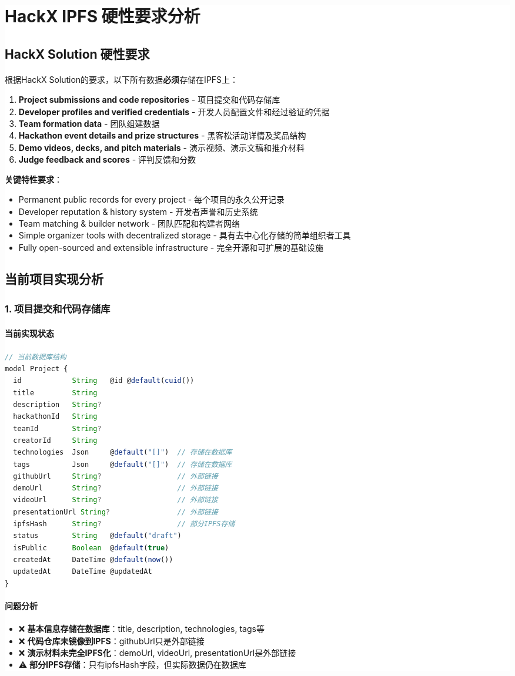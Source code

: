 # HackX IPFS 硬性要求分析

## HackX Solution 硬性要求

根据HackX Solution的要求，以下所有数据**必须**存储在IPFS上：

1. **Project submissions and code repositories** - 项目提交和代码存储库
2. **Developer profiles and verified credentials** - 开发人员配置文件和经过验证的凭据
3. **Team formation data** - 团队组建数据
4. **Hackathon event details and prize structures** - 黑客松活动详情及奖品结构
5. **Demo videos, decks, and pitch materials** - 演示视频、演示文稿和推介材料
6. **Judge feedback and scores** - 评判反馈和分数

**关键特性要求**：
- Permanent public records for every project - 每个项目的永久公开记录
- Developer reputation & history system - 开发者声誉和历史系统
- Team matching & builder network - 团队匹配和构建者网络
- Simple organizer tools with decentralized storage - 具有去中心化存储的简单组织者工具
- Fully open-sourced and extensible infrastructure - 完全开源和可扩展的基础设施

## 当前项目实现分析

### 1. 项目提交和代码存储库

#### 当前实现状态
```typescript
// 当前数据库结构
model Project {
  id            String   @id @default(cuid())
  title         String
  description   String?
  hackathonId   String
  teamId        String?
  creatorId     String
  technologies  Json     @default("[]")  // 存储在数据库
  tags          Json     @default("[]")  // 存储在数据库
  githubUrl     String?                  // 外部链接
  demoUrl       String?                  // 外部链接
  videoUrl      String?                  // 外部链接
  presentationUrl String?                // 外部链接
  ipfsHash      String?                  // 部分IPFS存储
  status        String   @default("draft")
  isPublic      Boolean  @default(true)
  createdAt     DateTime @default(now())
  updatedAt     DateTime @updatedAt
}
```

#### 问题分析
- ❌ **基本信息存储在数据库**：title, description, technologies, tags等
- ❌ **代码仓库未镜像到IPFS**：githubUrl只是外部链接
- ❌ **演示材料未完全IPFS化**：demoUrl, videoUrl, presentationUrl是外部链接
- ⚠️ **部分IPFS存储**：只有ipfsHash字段，但实际数据仍在数据库
